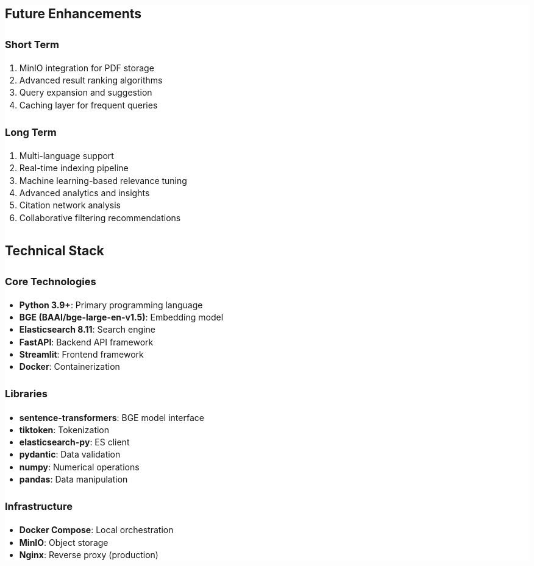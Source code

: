 ## Future Enhancements

### Short Term
1. MinIO integration for PDF storage
2. Advanced result ranking algorithms
3. Query expansion and suggestion
4. Caching layer for frequent queries

### Long Term
1. Multi-language support
2. Real-time indexing pipeline
3. Machine learning-based relevance tuning
4. Advanced analytics and insights
5. Citation network analysis
6. Collaborative filtering recommendations

## Technical Stack

### Core Technologies
- **Python 3.9+**: Primary programming language
- **BGE (BAAI/bge-large-en-v1.5)**: Embedding model
- **Elasticsearch 8.11**: Search engine
- **FastAPI**: Backend API framework
- **Streamlit**: Frontend framework
- **Docker**: Containerization

### Libraries
- **sentence-transformers**: BGE model interface
- **tiktoken**: Tokenization
- **elasticsearch-py**: ES client
- **pydantic**: Data validation
- **numpy**: Numerical operations
- **pandas**: Data manipulation

### Infrastructure
- **Docker Compose**: Local orchestration
- **MinIO**: Object storage
- **Nginx**: Reverse proxy (production)